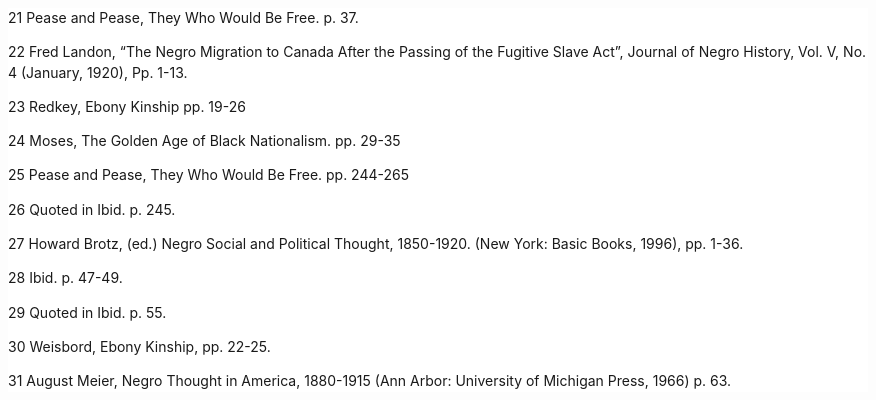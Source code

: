   </p>
  <p>
   21 Pease and Pease, They Who Would Be Free. p. 37.
  </p>
  <p>
   22 Fred Landon, “The Negro Migration to Canada After the Passing of the Fugitive Slave Act”, Journal of Negro History, Vol. V, No. 4 (January, 1920), Pp. 1-13.
  </p>
  <p>
   23 Redkey, Ebony Kinship pp. 19-26
  </p>
  <p>
   24 Moses, The Golden Age of Black Nationalism. pp. 29-35
  </p>
  <p>
   25 Pease and Pease, They Who Would Be Free. pp. 244-265
  </p>
  <p>
   26 Quoted in Ibid. p. 245.
  </p>
  <p>
   27 Howard Brotz, (ed.) Negro Social and Political Thought, 1850-1920.  (New York:  Basic Books, 1996), pp. 1-36.
  </p>
  <p>
   28 Ibid. p. 47-49.
  </p>
  <p>
   29 Quoted in Ibid. p. 55.
  </p>
  <p>
   30 Weisbord, Ebony Kinship, pp. 22-25.
  </p>
  <p>
   31 August Meier, Negro Thought in America, 1880-1915 (Ann Arbor:  University of Michigan Press, 1966) p. 63.
  </p>
  <p>
  </p>
 </font>
 
</body>